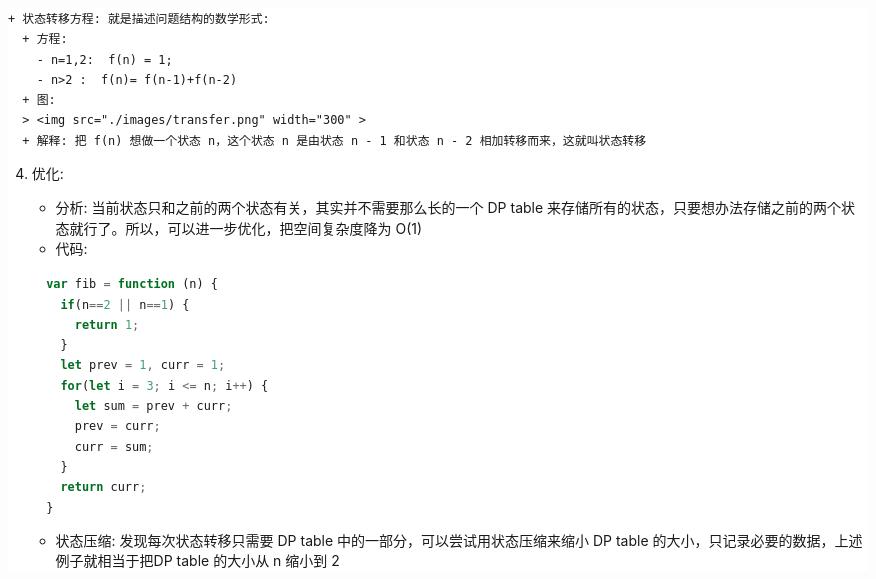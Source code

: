     + 状态转移方程: 就是描述问题结构的数学形式:
      + 方程: 
        - n=1,2:  f(n) = 1; 
        - n>2 :  f(n)= f(n-1)+f(n-2)
      + 图: 
      > <img src="./images/transfer.png" width="300" > 
      + 解释: 把 f(n) 想做一个状态 n，这个状态 n 是由状态 n - 1 和状态 n - 2 相加转移而来，这就叫状态转移


4. 优化: 
    + 分析: 当前状态只和之前的两个状态有关，其实并不需要那么长的一个 DP table 来存储所有的状态，只要想办法存储之前的两个状态就行了。所以，可以进一步优化，把空间复杂度降为 O(1)
    + 代码:
    ```js
      var fib = function (n) {
        if(n==2 || n==1) {
          return 1;
        }
        let prev = 1, curr = 1;
        for(let i = 3; i <= n; i++) {
          let sum = prev + curr;
          prev = curr;
          curr = sum;
        }
        return curr;
      }
    ```

    + 状态压缩: 发现每次状态转移只需要 DP table 中的一部分，可以尝试用状态压缩来缩小 DP table 的大小，只记录必要的数据，上述例子就相当于把DP table 的大小从 n 缩小到 2


